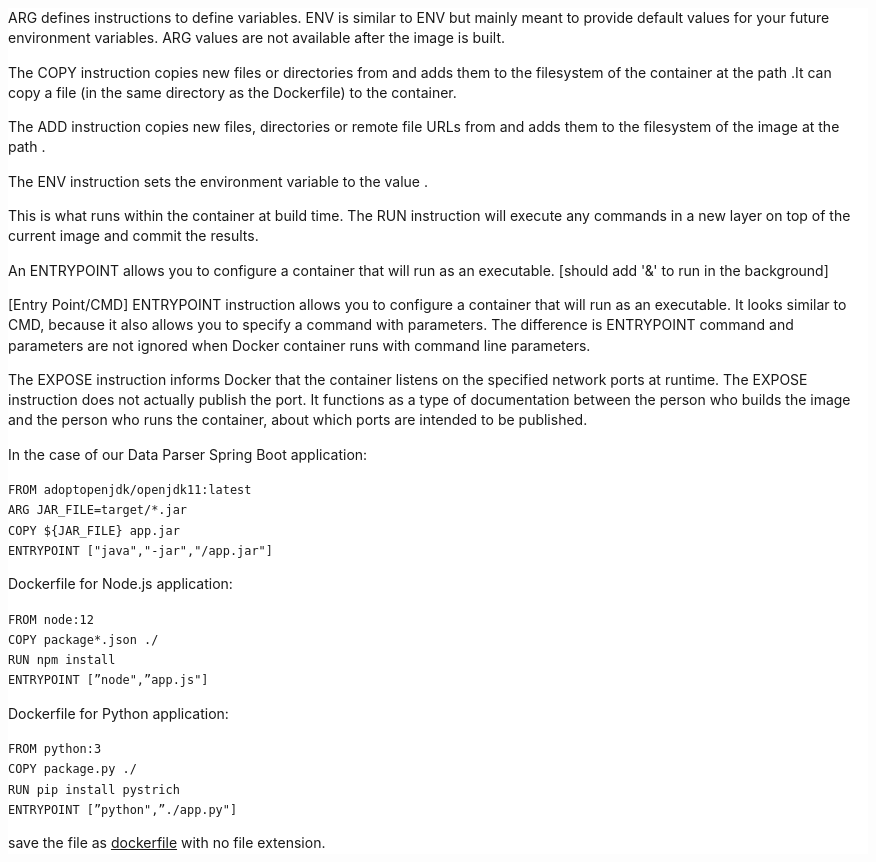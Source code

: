 ARG defines instructions to define variables. ENV is similar to ENV but mainly meant 
to provide default values for your future environment variables. ARG values are not 
available after the image is built.  

The COPY instruction copies new files or directories from <src> and adds them to 
the filesystem of the container at the path <dest>.It can copy a file (in the same 
directory as the Dockerfile) to the container.  

The ADD instruction copies new files, directories or remote file URLs from <src> and 
adds them to the filesystem of the image at the path <dest>.  

The ENV instruction sets the environment variable <key> to the value <value>.  

This is what runs within the container at build time. The RUN instruction will 
execute any commands in a new layer on top of the current image and commit the 
results.  

An ENTRYPOINT allows you to configure a container that will run as an executable. 
[should add '&' to run in the background]

[Entry Point/CMD] ENTRYPOINT instruction allows you to configure a container that 
will run as an executable. It looks similar to CMD, because it also allows you to 
specify a command with parameters. The difference is ENTRYPOINT command 
and parameters are not ignored when Docker container runs with command line 
parameters.

The EXPOSE instruction informs Docker that the container listens on the specified 
network ports at runtime. The EXPOSE instruction does not actually publish the 
port. It functions as a type of documentation between the person who builds the 
image and the person who runs the container, about which ports are intended to be 
published.

In the case of our Data Parser Spring Boot application: 
```
FROM adoptopenjdk/openjdk11:latest
ARG JAR_FILE=target/*.jar
COPY ${JAR_FILE} app.jar
ENTRYPOINT ["java","-jar","/app.jar"]

```
Dockerfile for Node.js application:
```
FROM node:12
COPY package*.json ./
RUN npm install
ENTRYPOINT [”node",”app.js"]
```
Dockerfile for Python application:
```
FROM python:3
COPY package.py ./
RUN pip install pystrich
ENTRYPOINT [”python",”./app.py"]
```
save the file as <ins>dockerfile</ins> with no file extension.
